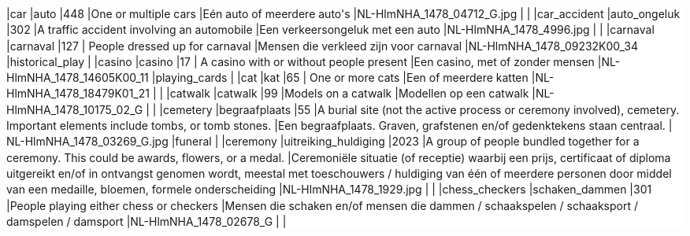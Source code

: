 |car                  |auto                  |448                      |One or multiple cars                                                                                                                               |Eén auto of meerdere auto's                                                                                                                                                                                                                                                                                                   |NL-HlmNHA_1478_04712_G.jpg    |                                                    |
|car_accident         |auto_ongeluk          |302                      |A traffic accident involving an automobile                                                                                                         |Een verkeersongeluk met een auto                                                                                                                                                                                                                                                                                              |NL-HlmNHA_1478_4996.jpg       |                                                    |
|carnaval             |carnaval              |127                      |  People dressed up for carnaval                                                                                                                                                 |Mensen die verkleed zijn voor carnaval                                                                                                                                                                                                                                                                                        |NL-HlmNHA_1478_09232K00_34    |historical_play                                     |
|casino               |casino                |17                       |   A casino with or without people present                                                                                                                                                |Een casino, met of zonder mensen                                                                                                                                                                                                                                                                                              |NL-HlmNHA_1478_14605K00_11    |playing_cards                                       |
|cat                  |kat                   |65                       |  One or more cats                                                                                                                                                 |Een of meerdere katten                                                                                                                                                                                                                                                                                                        |NL-HlmNHA_1478_18479K01_21    |                                                    |
|catwalk              |catwalk               |99                       |Models on a catwalk                                                                                                                                |Modellen op een catwalk                                                                                                                                                                                                                                                                                                       |NL-HlmNHA_1478_10175_02_G     |                                                    |
|cemetery             |begraafplaats         |55                       |A burial site (not the active process or ceremony involved), cemetery. Important elements include tombs, or tomb stones.                           |Een begraafplaats. Graven, grafstenen en/of gedenktekens staan centraal.                                                                                                                                                                                                                                                      | NL-HlmNHA_1478_03269_G.jpg   |funeral                                             |
|ceremony             |uitreiking_huldiging  |2023                     |A group of people bundled together for a ceremony. This could be awards, flowers, or a medal.                                                      |Ceremoniële situatie (of receptie) waarbij een prijs, certificaat of diploma uitgereikt en/of in ontvangst genomen wordt, meestal met toeschouwers / huldiging van één of meerdere personen door middel van een medaille, bloemen, formele onderscheiding                                                                     |NL-HlmNHA_1478_1929.jpg       |                                                    |
|chess_checkers       |schaken_dammen        |301                      |People playing either chess or checkers                                                                                                            |Mensen die schaken en/of mensen die dammen / schaakspelen / schaaksport / damspelen / damsport                                                                                                                                                                                                                                |NL-HlmNHA_1478_02678_G        |                                                    |
